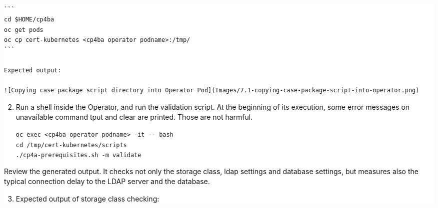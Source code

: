     ```
    cd $HOME/cp4ba
    oc get pods
    oc cp cert-kubernetes <cp4ba operator podname>:/tmp/
    ```

    Expected output:
	
	![Copying case package script directory into Operator Pod](Images/7.1-copying-case-package-script-into-operator.png)
 
2.	Run a shell inside the Operator, and run the validation script. At the beginning of its execution, some error messages on unavailable command tput and clear are printed. Those are not harmful.

    ```
    oc exec <cp4ba operator podname> -it -- bash
    cd /tmp/cert-kubernetes/scripts
    ./cp4a-prerequisites.sh -m validate
    ```
    
Review the generated output. It checks not only the storage class, ldap settings and database settings, but measures also the typical connection delay to the LDAP server and the database. 

3. Expected output of storage class checking:
 